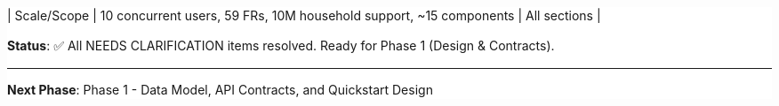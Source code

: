 | Scale/Scope | 10 concurrent users, 59 FRs, 10M household support, ~15 components | All sections |

**Status**: ✅ All NEEDS CLARIFICATION items resolved. Ready for Phase 1 (Design & Contracts).

---

**Next Phase**: Phase 1 - Data Model, API Contracts, and Quickstart Design

